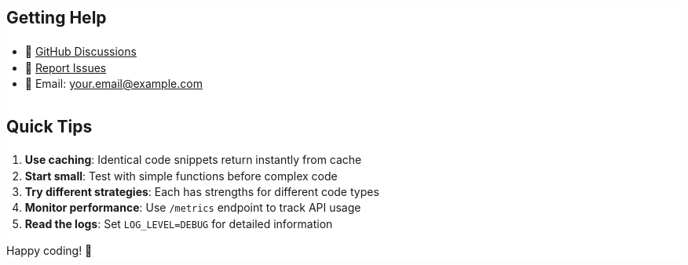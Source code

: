 ## Getting Help

- 💬 [GitHub Discussions](https://github.com/rajatsainju2025/code-explainer/discussions)
- 🐛 [Report Issues](https://github.com/rajatsainju2025/code-explainer/issues)
- 📧 Email: your.email@example.com

## Quick Tips

1. **Use caching**: Identical code snippets return instantly from cache
2. **Start small**: Test with simple functions before complex code
3. **Try different strategies**: Each has strengths for different code types
4. **Monitor performance**: Use `/metrics` endpoint to track API usage
5. **Read the logs**: Set `LOG_LEVEL=DEBUG` for detailed information

Happy coding! 🎉
